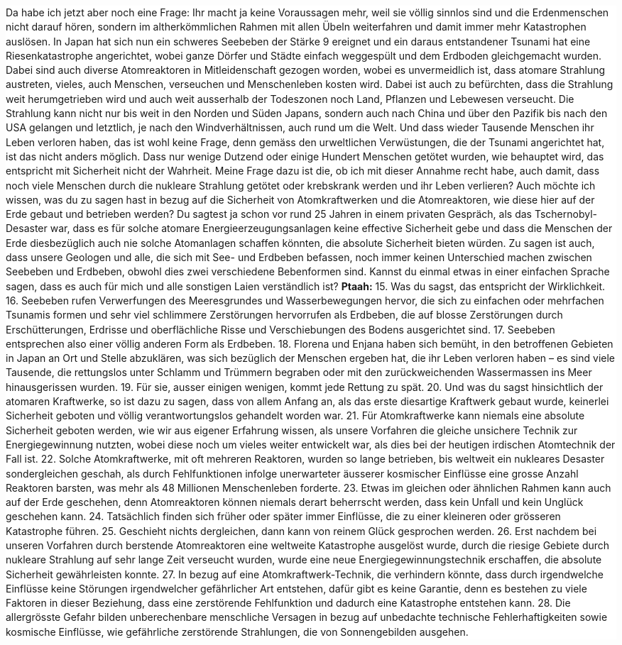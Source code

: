 Da habe ich jetzt aber noch eine Frage: Ihr macht ja keine Voraussagen mehr, weil sie völlig sinnlos sind und die Erdenmenschen nicht darauf hören, sondern im altherkömmlichen Rahmen mit allen Übeln weiterfahren und damit immer mehr Katastrophen auslösen. In Japan hat sich nun ein schweres Seebeben der Stärke 9 ereignet und ein daraus entstandener Tsunami hat eine Riesenkatastrophe angerichtet, wobei ganze Dörfer und Städte einfach weggespült und dem Erdboden gleichgemacht wurden. Dabei sind auch diverse Atomreaktoren in Mitleidenschaft gezogen worden, wobei es unvermeidlich ist, dass atomare Strahlung austreten, vieles, auch Menschen, verseuchen und Menschenleben kosten wird. Dabei ist auch zu befürchten, dass die Strahlung weit herumgetrieben wird und auch weit ausserhalb der Todeszonen noch Land, Pflanzen und Lebewesen verseucht. Die Strahlung kann nicht nur bis weit in den Norden und Süden Japans, sondern auch nach China und über den Pazifik bis nach den USA gelangen und letztlich, je nach den Windverhältnissen, auch rund um die Welt. Und dass wieder Tausende Menschen ihr Leben verloren haben, das ist wohl keine Frage, denn gemäss den urweltlichen Verwüstungen, die der Tsunami angerichtet hat, ist das nicht anders möglich. Dass nur wenige Dutzend oder einige Hundert Menschen getötet wurden, wie behauptet wird, das entspricht mit Sicherheit nicht der Wahrheit. Meine Frage dazu ist die, ob ich mit dieser Annahme recht habe, auch damit, dass noch viele Menschen durch die nukleare Strahlung getötet oder krebskrank werden und ihr Leben verlieren? Auch möchte ich wissen, was du zu sagen hast in bezug auf die Sicherheit von Atomkraftwerken und die Atomreaktoren, wie diese hier auf der Erde gebaut und betrieben werden? Du sagtest ja schon vor rund 25 Jahren in einem privaten Gespräch, als das Tschernobyl-Desaster war, dass es für solche atomare Energieerzeugungsanlagen keine effective Sicherheit gebe und dass die Menschen der Erde diesbezüglich auch nie solche Atomanlagen schaffen könnten, die absolute Sicherheit bieten würden. Zu sagen ist auch, dass unsere Geologen und alle, die sich mit See- und Erdbeben befassen, noch immer keinen Unterschied machen zwischen Seebeben und Erdbeben, obwohl dies zwei verschiedene Bebenformen sind. Kannst du einmal etwas in einer einfachen Sprache sagen, dass es auch für mich und alle sonstigen Laien verständlich ist?
**Ptaah:**
15. Was du sagst, das entspricht der Wirklichkeit.
16. Seebeben rufen Verwerfungen des Meeresgrundes und Wasserbewegungen hervor, die sich zu einfachen oder mehrfachen Tsunamis formen und sehr viel schlimmere Zerstörungen hervorrufen als Erdbeben, die auf blosse Zerstörungen durch Erschütterungen, Erdrisse und oberflächliche Risse und Verschiebungen des Bodens ausgerichtet sind.
17. Seebeben entsprechen also einer völlig anderen Form als Erdbeben.
18. Florena und Enjana haben sich bemüht, in den betroffenen Gebieten in Japan an Ort und Stelle abzuklären, was sich bezüglich der Menschen ergeben hat, die ihr Leben verloren haben – es sind viele Tausende, die rettungslos unter Schlamm und Trümmern begraben oder mit den zurückweichenden Wassermassen ins Meer hinausgerissen wurden.
19. Für sie, ausser einigen wenigen, kommt jede Rettung zu spät.
20. Und was du sagst hinsichtlich der atomaren Kraftwerke, so ist dazu zu sagen, dass von allem Anfang an, als das erste diesartige Kraftwerk gebaut wurde, keinerlei Sicherheit geboten und völlig verantwortungslos gehandelt worden war.
21. Für Atomkraftwerke kann niemals eine absolute Sicherheit geboten werden, wie wir aus eigener Erfahrung wissen, als unsere Vorfahren die gleiche unsichere Technik zur Energiegewinnung nutzten, wobei diese noch um vieles weiter entwickelt war, als dies bei der heutigen irdischen Atomtechnik der Fall ist.
22. Solche Atomkraftwerke, mit oft mehreren Reaktoren, wurden so lange betrieben, bis weltweit ein nukleares Desaster sondergleichen geschah, als durch Fehlfunktionen infolge unerwarteter äusserer kosmischer Einflüsse eine grosse Anzahl Reaktoren barsten, was mehr als 48 Millionen Menschenleben forderte.
23. Etwas im gleichen oder ähnlichen Rahmen kann auch auf der Erde geschehen, denn Atomreaktoren können niemals derart beherrscht werden, dass kein Unfall und kein Unglück geschehen kann.
24. Tatsächlich finden sich früher oder später immer Einflüsse, die zu einer kleineren oder grösseren Katastrophe führen.
25. Geschieht nichts dergleichen, dann kann von reinem Glück gesprochen werden.
26. Erst nachdem bei unseren Vorfahren durch berstende Atomreaktoren eine weltweite Katastrophe ausgelöst wurde, durch die riesige Gebiete durch nukleare Strahlung auf sehr lange Zeit verseucht wurden, wurde eine neue Energiegewinnungstechnik erschaffen, die absolute Sicherheit gewährleisten konnte.
27. In bezug auf eine Atomkraftwerk-Technik, die verhindern könnte, dass durch irgendwelche Einflüsse keine Störungen irgendwelcher gefährlicher Art entstehen, dafür gibt es keine Garantie, denn es bestehen zu viele Faktoren in dieser Beziehung, dass eine zerstörende Fehlfunktion und dadurch eine Katastrophe entstehen kann.
28. Die allergrösste Gefahr bilden unberechenbare menschliche Versagen in bezug auf unbedachte technische Fehlerhaftigkeiten sowie kosmische Einflüsse, wie gefährliche zerstörende Strahlungen, die von Sonnengebilden ausgehen.